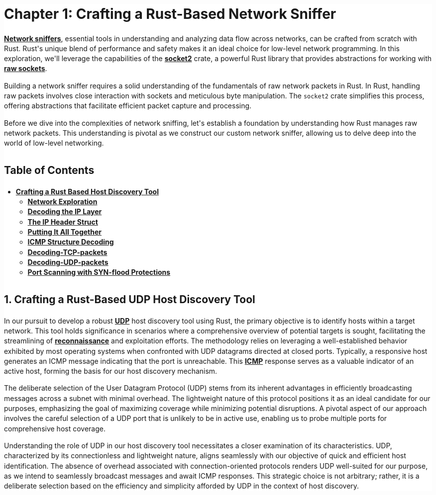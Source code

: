 # Chapter 1: Crafting a Rust-Based Network Sniffer

[**Network sniffers**](https://en.wikipedia.org/wiki/Packet_analyzer), essential tools in understanding and analyzing data flow across networks, can be crafted from scratch with Rust. Rust's unique blend of performance and safety makes it an ideal choice for low-level network programming. In this exploration, we'll leverage the capabilities of the [**socket2**](https://github.com/rust-lang/socket2) crate, a powerful Rust library that provides abstractions for working with [**raw sockets**](https://en.wikipedia.org/wiki/Network_socket).

Building a network sniffer requires a solid understanding of the fundamentals of raw network packets in Rust. In Rust, handling raw packets involves close interaction with sockets and meticulous byte manipulation. The `socket2` crate simplifies this process, offering abstractions that facilitate efficient packet capture and processing.

Before we dive into the complexities of network sniffing, let's establish a foundation by understanding how Rust manages raw network packets. This understanding is pivotal as we construct our custom network sniffer, allowing us to delve deep into the world of low-level networking.

## Table of Contents

* [**Crafting a Rust Based Host Discovery Tool**](#1-crafting-a-rust-based-udp-host-discovery-tool)
   * [**Network Exploration**](#11-network-exploration-decoding-the-essence-of-udp)
   * [**Decoding the IP Layer**](#12-decoding-the-ip-layer-and-uncover-packet-secrets)
   * [**The IP Header Struct**](#13-the-ip-header-struct)
   * [**Putting It All Together**](#14-putting-it-all-together)
   * [**ICMP Structure Decoding**](#15-icmp-structure-decoding)
   * [**Decoding-TCP-packets**](#16-decoding-tcp-packets)
   * [**Decoding-UDP-packets**](#17-decoding-udp-packets)
   * [**Port Scanning with SYN-flood Protections**](#18-port-scanning-in-the-presence-of-syn-flood-protections)

## 1. Crafting a Rust-Based UDP Host Discovery Tool

In our pursuit to develop a robust [**UDP**](https://en.wikipedia.org/wiki/User_Datagram_Protocol) host discovery tool using Rust, the primary objective is to identify hosts within a target network. This tool holds significance in scenarios where a comprehensive overview of potential targets is sought, facilitating the streamlining of [**reconnaissance**](https://en.wikipedia.org/wiki/Footprinting) and exploitation efforts. The methodology relies on leveraging a well-established behavior exhibited by most operating systems when confronted with UDP datagrams directed at closed ports. Typically, a responsive host generates an ICMP message indicating that the port is unreachable. This [**ICMP**](https://en.wikipedia.org/wiki/Internet_Control_Message_Protocol) response serves as a valuable indicator of an active host, forming the basis for our host discovery mechanism.

The deliberate selection of the User Datagram Protocol (UDP) stems from its inherent advantages in efficiently broadcasting messages across a subnet with minimal overhead. The lightweight nature of this protocol positions it as an ideal candidate for our purposes, emphasizing the goal of maximizing coverage while minimizing potential disruptions. A pivotal aspect of our approach involves the careful selection of a UDP port that is unlikely to be in active use, enabling us to probe multiple ports for comprehensive host coverage.

Understanding the role of UDP in our host discovery tool necessitates a closer examination of its characteristics. UDP, characterized by its connectionless and lightweight nature, aligns seamlessly with our objective of quick and efficient host identification. The absence of overhead associated with connection-oriented protocols renders UDP well-suited for our purpose, as we intend to seamlessly broadcast messages and await ICMP responses. This strategic choice is not arbitrary; rather, it is a deliberate selection based on the efficiency and simplicity afforded by UDP in the context of host discovery.
